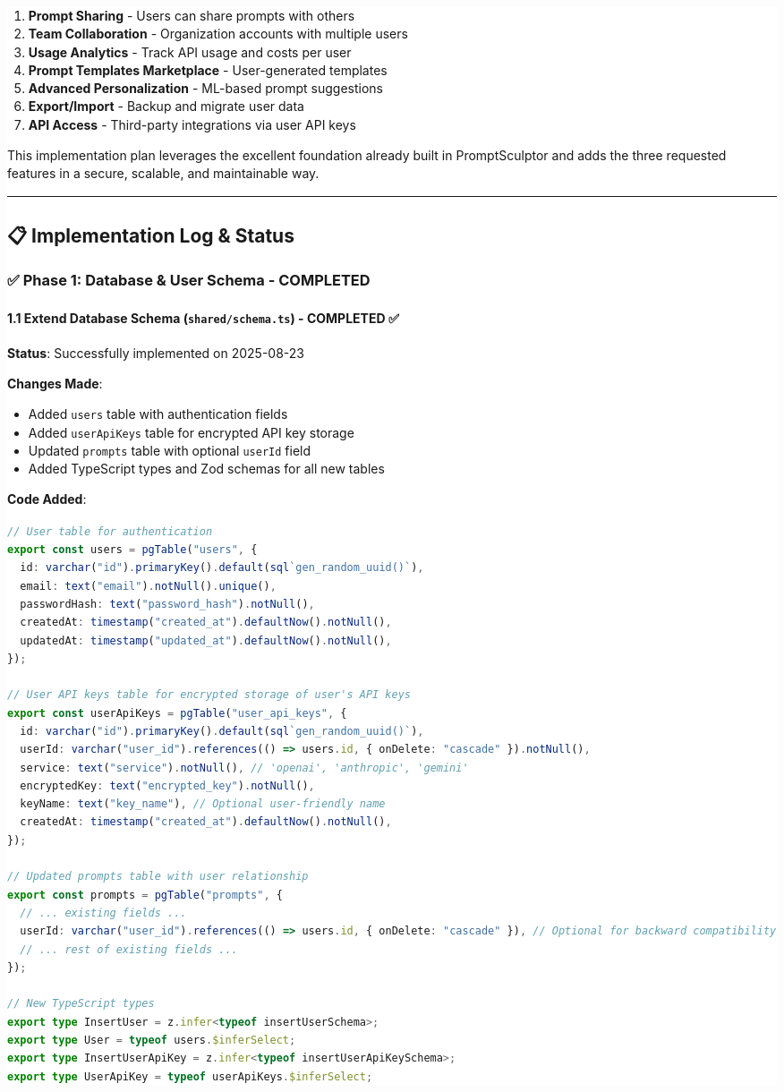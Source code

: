 1. **Prompt Sharing** - Users can share prompts with others
2. **Team Collaboration** - Organization accounts with multiple users
3. **Usage Analytics** - Track API usage and costs per user
4. **Prompt Templates Marketplace** - User-generated templates
5. **Advanced Personalization** - ML-based prompt suggestions
6. **Export/Import** - Backup and migrate user data
7. **API Access** - Third-party integrations via user API keys

This implementation plan leverages the excellent foundation already built in PromptSculptor and adds the three requested features in a secure, scalable, and maintainable way.

---

## 📋 Implementation Log & Status

### ✅ Phase 1: Database & User Schema - **COMPLETED**

#### 1.1 Extend Database Schema (`shared/schema.ts`) - **COMPLETED** ✅
**Status**: Successfully implemented on 2025-08-23

**Changes Made**:
- Added `users` table with authentication fields
- Added `userApiKeys` table for encrypted API key storage  
- Updated `prompts` table with optional `userId` field
- Added TypeScript types and Zod schemas for all new tables

**Code Added**:
```typescript
// User table for authentication
export const users = pgTable("users", {
  id: varchar("id").primaryKey().default(sql`gen_random_uuid()`),
  email: text("email").notNull().unique(),
  passwordHash: text("password_hash").notNull(),
  createdAt: timestamp("created_at").defaultNow().notNull(),
  updatedAt: timestamp("updated_at").defaultNow().notNull(),
});

// User API keys table for encrypted storage of user's API keys
export const userApiKeys = pgTable("user_api_keys", {
  id: varchar("id").primaryKey().default(sql`gen_random_uuid()`),
  userId: varchar("user_id").references(() => users.id, { onDelete: "cascade" }).notNull(),
  service: text("service").notNull(), // 'openai', 'anthropic', 'gemini'
  encryptedKey: text("encrypted_key").notNull(),
  keyName: text("key_name"), // Optional user-friendly name
  createdAt: timestamp("created_at").defaultNow().notNull(),
});

// Updated prompts table with user relationship
export const prompts = pgTable("prompts", {
  // ... existing fields ...
  userId: varchar("user_id").references(() => users.id, { onDelete: "cascade" }), // Optional for backward compatibility
  // ... rest of existing fields ...
});

// New TypeScript types
export type InsertUser = z.infer<typeof insertUserSchema>;
export type User = typeof users.$inferSelect;
export type InsertUserApiKey = z.infer<typeof insertUserApiKeySchema>;
export type UserApiKey = typeof userApiKeys.$inferSelect;
```
